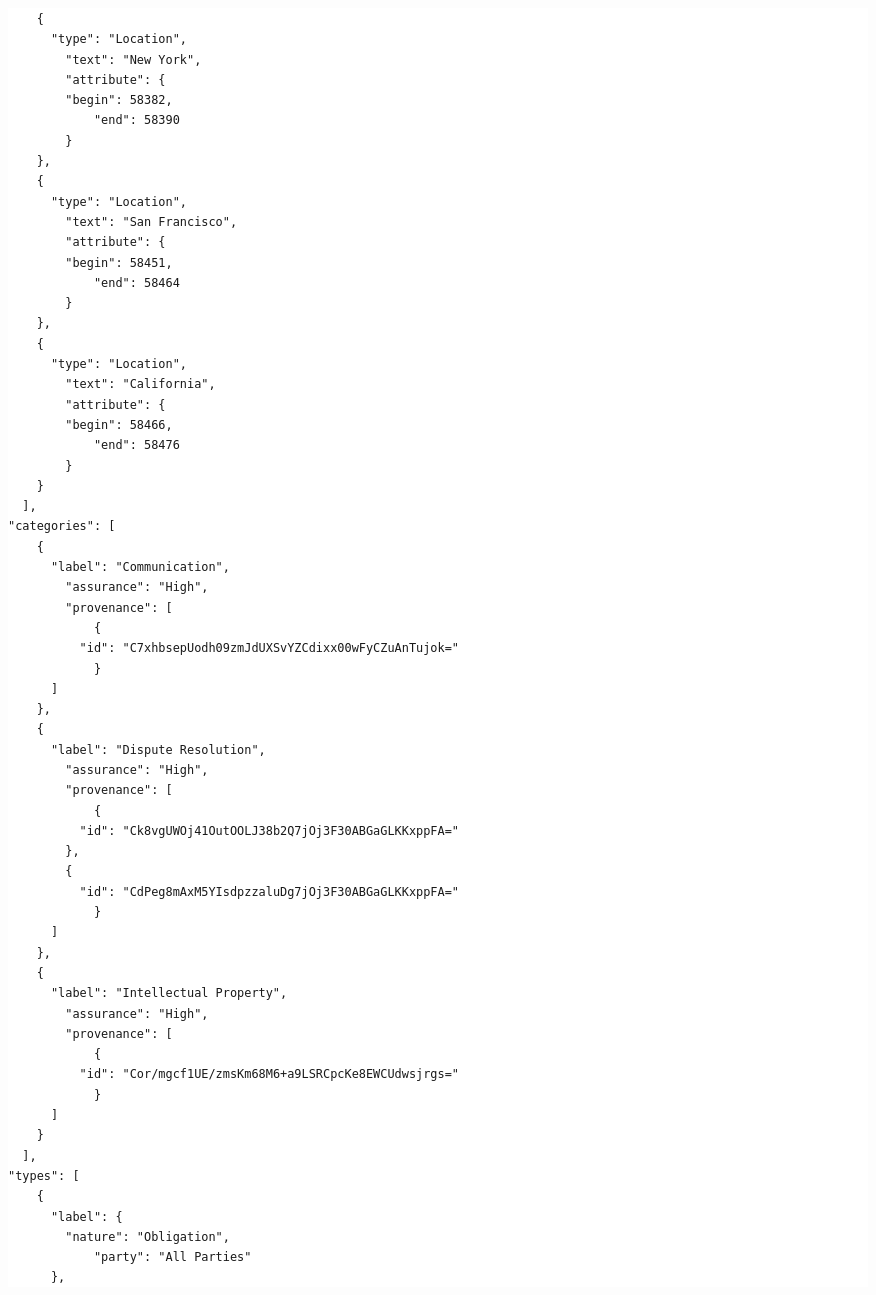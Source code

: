 ```
    {
      "type": "Location",
		"text": "New York",
		"attribute": {
        "begin": 58382,
			"end": 58390
		}
    },
    {
      "type": "Location",
		"text": "San Francisco",
		"attribute": {
        "begin": 58451,
			"end": 58464
		}
    },
    {
      "type": "Location",
		"text": "California",
		"attribute": {
        "begin": 58466,
			"end": 58476
		}
    }
  ],
"categories": [
	{
      "label": "Communication",
		"assurance": "High",
		"provenance": [
			{
          "id": "C7xhbsepUodh09zmJdUXSvYZCdixx00wFyCZuAnTujok="
			}
      ]
    },
    {
      "label": "Dispute Resolution",
		"assurance": "High",
		"provenance": [
			{
          "id": "Ck8vgUWOj41OutOOLJ38b2Q7jOj3F30ABGaGLKKxppFA="
        },
        {
          "id": "CdPeg8mAxM5YIsdpzzaluDg7jOj3F30ABGaGLKKxppFA="
			}
      ]
    },
    {
      "label": "Intellectual Property",
		"assurance": "High",
		"provenance": [
			{
          "id": "Cor/mgcf1UE/zmsKm68M6+a9LSRCpcKe8EWCUdwsjrgs="
			}
      ]
    }
  ],
"types": [
	{
      "label": {
        "nature": "Obligation",
			"party": "All Parties"
      },
```